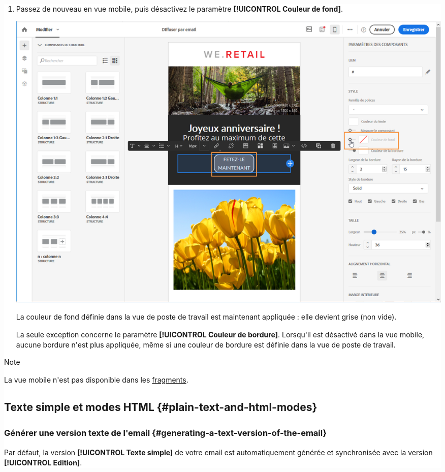 1. Passez de nouveau en vue mobile, puis désactivez le paramètre **[!UICONTROL Couleur de fond]**.

   ![](assets/email_designer_mobile_view_background_mobile_disabled.png)

   La couleur de fond définie dans la vue de poste de travail est maintenant appliquée : elle devient grise (non vide).

   La seule exception concerne le paramètre **[!UICONTROL Couleur de bordure]**. Lorsqu'il est désactivé dans la vue mobile, aucune bordure n'est plus appliquée, même si une couleur de bordure est définie dans la vue de poste de travail.

>[!NOTE]
>
>La vue mobile n'est pas disponible dans les [fragments](../../designing/using/defining-the-email-structure.md#about-fragments).

## Texte simple et modes HTML {#plain-text-and-html-modes}

### Générer une version texte de l'email {#generating-a-text-version-of-the-email}

Par défaut, la version **[!UICONTROL Texte simple]** de votre email est automatiquement générée et synchronisée avec la version **[!UICONTROL Edition]**.
